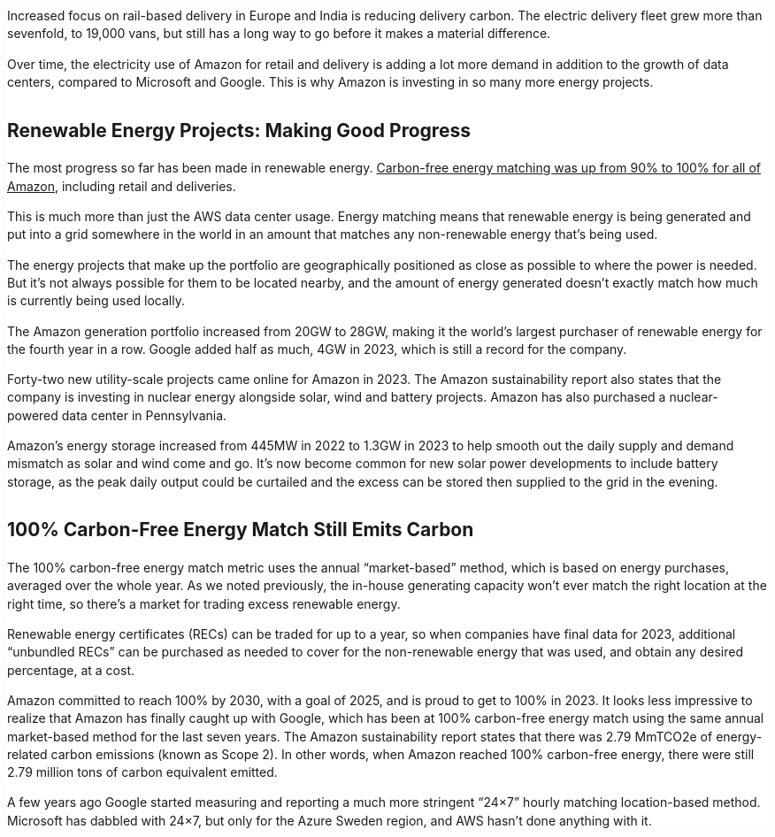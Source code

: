 Increased focus on rail-based delivery in Europe and India is reducing delivery carbon. The electric delivery fleet grew more than sevenfold, to 19,000 vans, but still has a long way to go before it makes a material difference.

Over time, the electricity use of Amazon for retail and delivery is adding a lot more demand in addition to the growth of data centers, compared to Microsoft and Google. This is why Amazon is investing in so many more energy projects.

## Renewable Energy Projects: Making Good Progress
The most progress so far has been made in renewable energy. [Carbon-free energy matching was up from 90% to 100% for all of Amazon](https://www.amazon.science/news-and-features/how-amazon-achieved-its-100-percent-renewable-energy-goal), including retail and deliveries.

This is much more than just the AWS data center usage. Energy matching means that renewable energy is being generated and put into a grid somewhere in the world in an amount that matches any non-renewable energy that’s being used.

The energy projects that make up the portfolio are geographically positioned as close as possible to where the power is needed. But it’s not always possible for them to be located nearby, and the amount of energy generated doesn’t exactly match how much is currently being used locally.

The Amazon generation portfolio increased from 20GW to 28GW, making it the world’s largest purchaser of renewable energy for the fourth year in a row. Google added half as much, 4GW in 2023, which is still a record for the company.

Forty-two new utility-scale projects came online for Amazon in 2023. The Amazon sustainability report also states that the company is investing in nuclear energy alongside solar, wind and battery projects. Amazon has also purchased a nuclear-powered data center in Pennsylvania.

Amazon’s energy storage increased from 445MW in 2022 to 1.3GW in 2023 to help smooth out the daily supply and demand mismatch as solar and wind come and go. It’s now become common for new solar power developments to include battery storage, as the peak daily output could be curtailed and the excess can be stored then supplied to the grid in the evening.

## 100% Carbon-Free Energy Match Still Emits Carbon
The 100% carbon-free energy match metric uses the annual “market-based” method, which is based on energy purchases, averaged over the whole year. As we noted previously, the in-house generating capacity won’t ever match the right location at the right time, so there’s a market for trading excess renewable energy.

Renewable energy certificates (RECs) can be traded for up to a year, so when companies have final data for 2023, additional “unbundled RECs” can be purchased as needed to cover for the non-renewable energy that was used, and obtain any desired percentage, at a cost.

Amazon committed to reach 100% by 2030, with a goal of 2025, and is proud to get to 100% in 2023. It looks less impressive to realize that Amazon has finally caught up with Google, which has been at 100% carbon-free energy match using the same annual market-based method for the last seven years. The Amazon sustainability report states that there was 2.79 MmTCO2e of energy-related carbon emissions (known as Scope 2). In other words, when Amazon reached 100% carbon-free energy, there were still 2.79 million tons of carbon equivalent emitted.

A few years ago Google started measuring and reporting a much more stringent “24×7” hourly matching location-based method. Microsoft has dabbled with 24×7, but only for the Azure Sweden region, and AWS hasn’t done anything with it.
